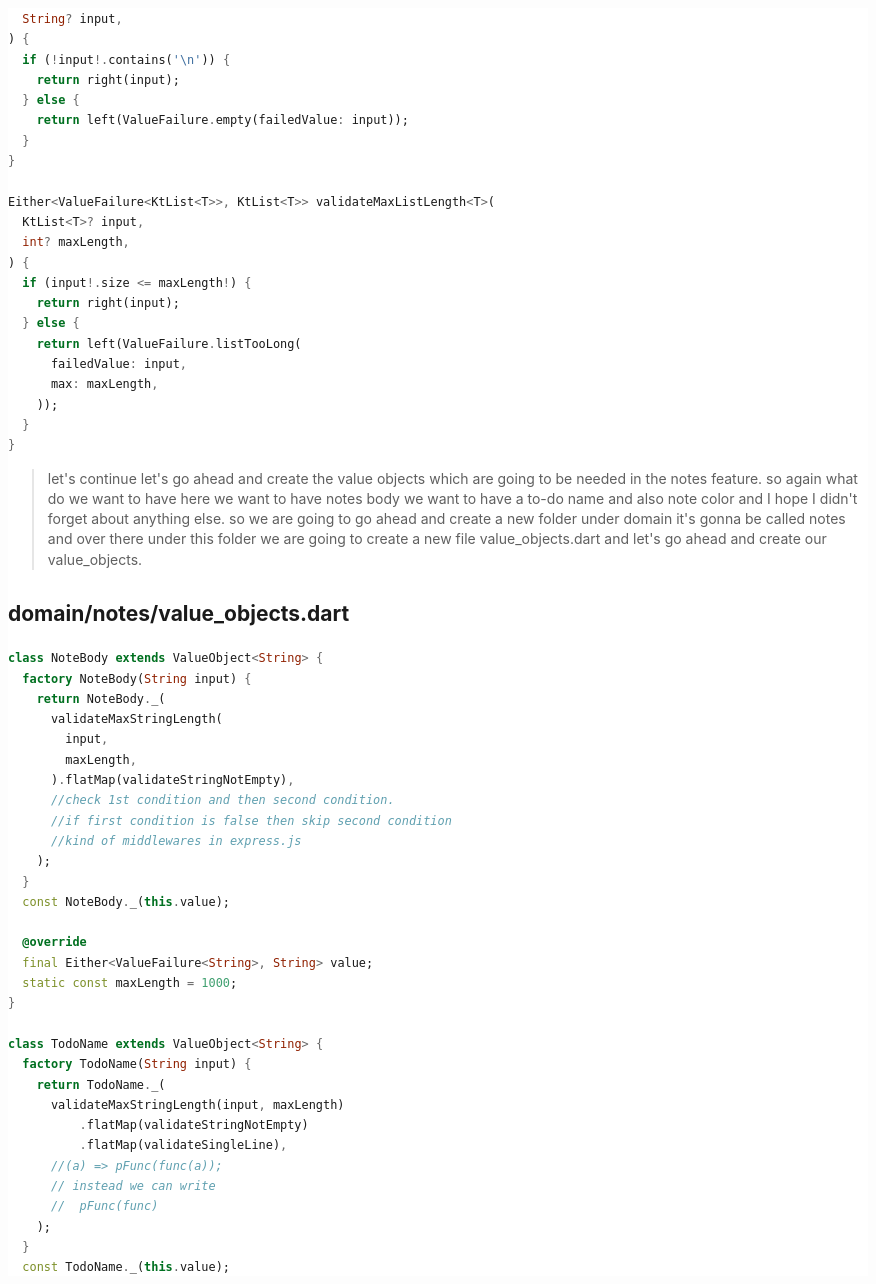 ~~~dart
  String? input,
) {
  if (!input!.contains('\n')) {
    return right(input);
  } else {
    return left(ValueFailure.empty(failedValue: input));
  }
}

Either<ValueFailure<KtList<T>>, KtList<T>> validateMaxListLength<T>(
  KtList<T>? input,
  int? maxLength,
) {
  if (input!.size <= maxLength!) {
    return right(input);
  } else {
    return left(ValueFailure.listTooLong(
      failedValue: input,
      max: maxLength,
    ));
  }
}
~~~

>let's continue let's go ahead and create the value objects which are going to be needed in the notes feature. so again what do we want to have here we want to have notes body we want to have a to-do name and also note color and I hope I didn't forget about anything else. so we are going to go ahead and create a new folder under domain it's gonna be called notes and over there under this folder we are going to create a new file value_objects.dart and let's go ahead and create our value_objects.

## domain/notes/value_objects.dart
~~~dart
class NoteBody extends ValueObject<String> {
  factory NoteBody(String input) {
    return NoteBody._(
      validateMaxStringLength(
        input,
        maxLength,
      ).flatMap(validateStringNotEmpty),
      //check 1st condition and then second condition.
      //if first condition is false then skip second condition
      //kind of middlewares in express.js
    );
  }
  const NoteBody._(this.value);

  @override
  final Either<ValueFailure<String>, String> value;
  static const maxLength = 1000;
}

class TodoName extends ValueObject<String> {
  factory TodoName(String input) {
    return TodoName._(
      validateMaxStringLength(input, maxLength)
          .flatMap(validateStringNotEmpty)
          .flatMap(validateSingleLine),
      //(a) => pFunc(func(a));
      // instead we can write
      //  pFunc(func)
    );
  }
  const TodoName._(this.value);
~~~